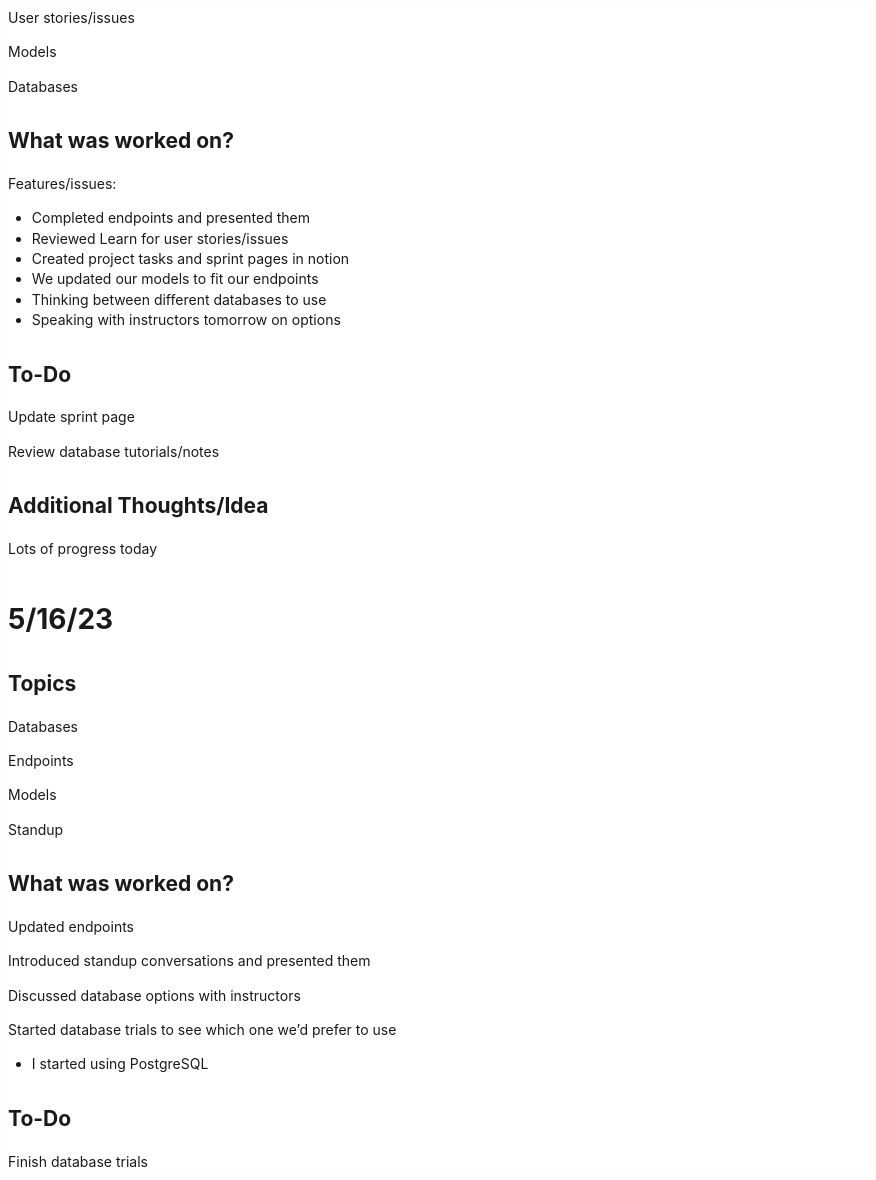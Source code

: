 User stories/issues

Models

Databases

## What was worked on?

Features/issues:

- Completed endpoints and presented them
- Reviewed Learn for user stories/issues
- Created project tasks and sprint pages in notion
- We updated our models to fit our endpoints
- Thinking between different databases to use
- Speaking with instructors tomorrow on options

## To-Do

Update sprint page

Review database tutorials/notes

## Additional Thoughts/Idea

Lots of progress today

# 5/16/23

## Topics

Databases

Endpoints

Models

Standup

## What was worked on?

Updated endpoints

Introduced standup conversations and presented them

Discussed database options with instructors

Started database trials to see which one we’d prefer to use

- I started using PostgreSQL

## To-Do

Finish database trials
